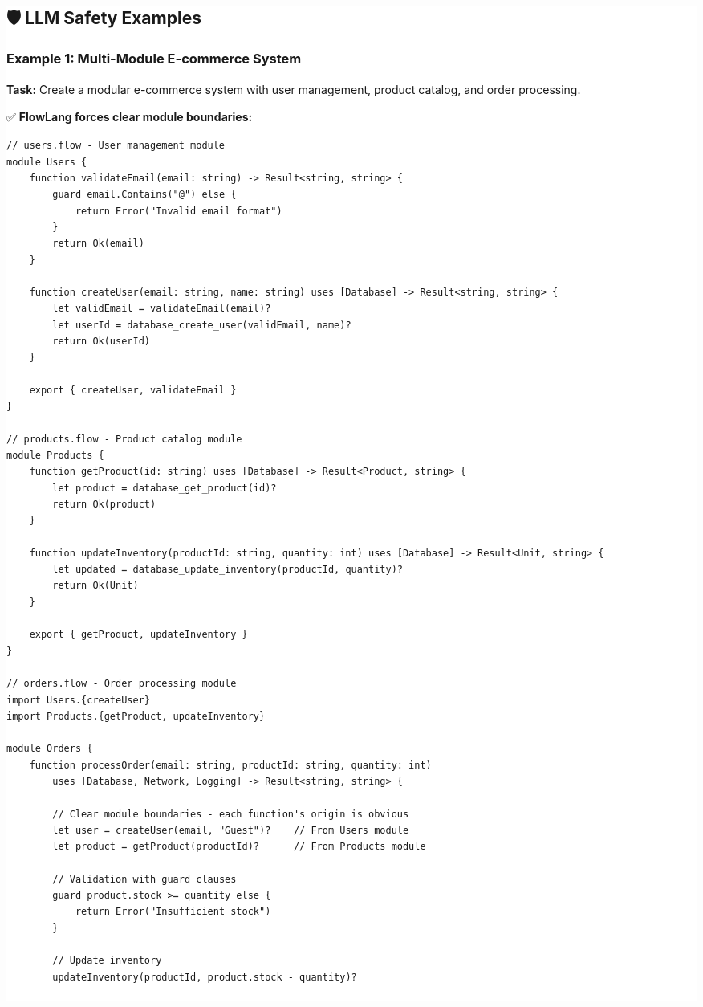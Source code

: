 ## 🛡️ LLM Safety Examples

### Example 1: Multi-Module E-commerce System

**Task:** Create a modular e-commerce system with user management, product catalog, and order processing.

✅ **FlowLang forces clear module boundaries:**

```flowlang
// users.flow - User management module
module Users {
    function validateEmail(email: string) -> Result<string, string> {
        guard email.Contains("@") else {
            return Error("Invalid email format")
        }
        return Ok(email)
    }
    
    function createUser(email: string, name: string) uses [Database] -> Result<string, string> {
        let validEmail = validateEmail(email)?
        let userId = database_create_user(validEmail, name)?
        return Ok(userId)
    }
    
    export { createUser, validateEmail }
}

// products.flow - Product catalog module
module Products {
    function getProduct(id: string) uses [Database] -> Result<Product, string> {
        let product = database_get_product(id)?
        return Ok(product)
    }
    
    function updateInventory(productId: string, quantity: int) uses [Database] -> Result<Unit, string> {
        let updated = database_update_inventory(productId, quantity)?
        return Ok(Unit)
    }
    
    export { getProduct, updateInventory }
}

// orders.flow - Order processing module
import Users.{createUser}
import Products.{getProduct, updateInventory}

module Orders {
    function processOrder(email: string, productId: string, quantity: int) 
        uses [Database, Network, Logging] -> Result<string, string> {
        
        // Clear module boundaries - each function's origin is obvious
        let user = createUser(email, "Guest")?    // From Users module
        let product = getProduct(productId)?      // From Products module
        
        // Validation with guard clauses
        guard product.stock >= quantity else {
            return Error("Insufficient stock")
        }
        
        // Update inventory
        updateInventory(productId, product.stock - quantity)?
        
```